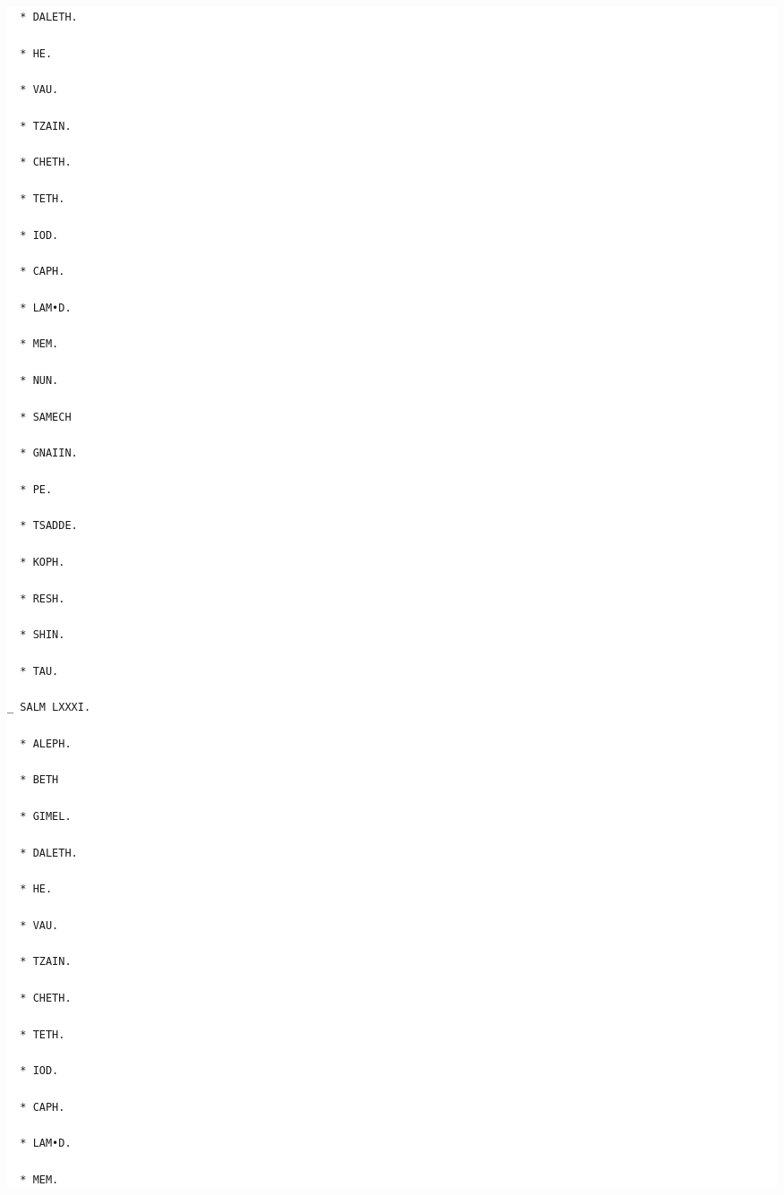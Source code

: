       * DALETH.

      * HE.

      * VAU.

      * TZAIN.

      * CHETH.

      * TETH.

      * IOD.

      * CAPH.

      * LAM•D.

      * MEM.

      * NUN.

      * SAMECH

      * GNAIIN.

      * PE.

      * TSADDE.

      * KOPH.

      * RESH.

      * SHIN.

      * TAU.

    _ SALM LXXXI.

      * ALEPH.

      * BETH

      * GIMEL.

      * DALETH.

      * HE.

      * VAU.

      * TZAIN.

      * CHETH.

      * TETH.

      * IOD.

      * CAPH.

      * LAM•D.

      * MEM.
